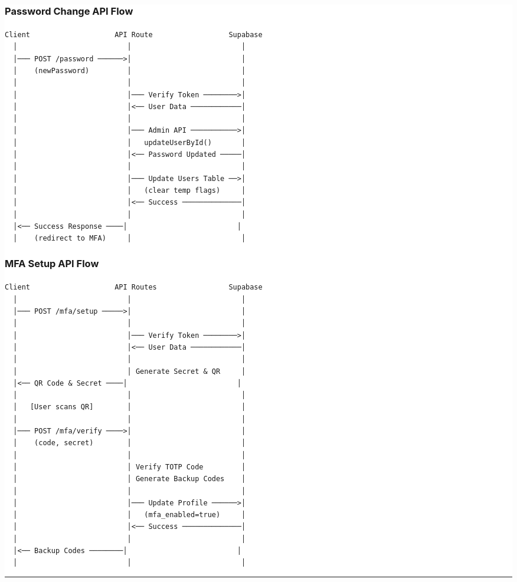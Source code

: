 ### Password Change API Flow
```
Client                    API Route                  Supabase
  │                          │                          │
  │─── POST /password ──────>│                          │
  │    (newPassword)         │                          │
  │                          │                          │
  │                          │─── Verify Token ────────>│
  │                          │<── User Data ────────────│
  │                          │                          │
  │                          │─── Admin API ───────────>│
  │                          │   updateUserById()       │
  │                          │<── Password Updated ─────│
  │                          │                          │
  │                          │─── Update Users Table ──>│
  │                          │   (clear temp flags)     │
  │                          │<── Success ──────────────│
  │                          │                          │
  │<── Success Response ────│                          │
  │    (redirect to MFA)     │                          │
```

### MFA Setup API Flow
```
Client                    API Routes                 Supabase
  │                          │                          │
  │─── POST /mfa/setup ─────>│                          │
  │                          │                          │
  │                          │─── Verify Token ────────>│
  │                          │<── User Data ────────────│
  │                          │                          │
  │                          │ Generate Secret & QR     │
  │<── QR Code & Secret ────│                          │
  │                          │                          │
  │   [User scans QR]        │                          │
  │                          │                          │
  │─── POST /mfa/verify ────>│                          │
  │    (code, secret)        │                          │
  │                          │                          │
  │                          │ Verify TOTP Code         │
  │                          │ Generate Backup Codes    │
  │                          │                          │
  │                          │─── Update Profile ──────>│
  │                          │   (mfa_enabled=true)     │
  │                          │<── Success ──────────────│
  │                          │                          │
  │<── Backup Codes ────────│                          │
  │                          │                          │
```

---
